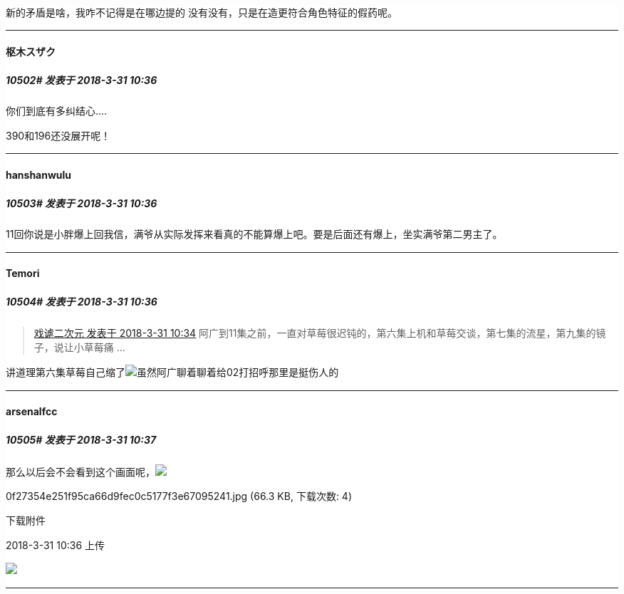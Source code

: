 新的矛盾是啥，我咋不记得是在哪边提的</blockquote>
没有没有，只是在造更符合角色特征的假药呢。


-----

####  枢木スザク  
##### 10502#       发表于 2018-3-31 10:36


你们到底有多纠结心....


390和196还没展开呢！


-----

####  hanshanwulu  
##### 10503#       发表于 2018-3-31 10:36


11回你说是小胖爆上回我信，满爷从实际发挥来看真的不能算爆上吧。要是后面还有爆上，坐实满爷第二男主了。


-----

####  Temori  
##### 10504#       发表于 2018-3-31 10:36


<blockquote><a href="httphttps://bbs.saraba1st.com/2b/forum.php?mod=redirect&amp;goto=findpost&amp;pid=39042028&amp;ptid=1590350" target="_blank">戏谑二次元 发表于 2018-3-31 10:34</a>
阿广到11集之前，一直对草莓很迟钝的，第六集上机和草莓交谈，第七集的流星，第九集的镜子，说让小草莓痛 ...</blockquote>
讲道理第六集草莓自己缩了<img src="https://static.saraba1st.com/image/smiley/face2017/067.png" referrerpolicy="no-referrer">虽然阿广聊着聊着给02打招呼那里是挺伤人的


-----

####  arsenalfcc  
##### 10505#       发表于 2018-3-31 10:37


那么以后会不会看到这个画面呢，<img src="https://static.saraba1st.com/image/smiley/face2017/033.png" referrerpolicy="no-referrer">


0f27354e251f95ca66d9fec0c5177f3e67095241.jpg
(66.3 KB, 下载次数: 4)


下载附件


2018-3-31 10:36 上传


<img src="https://img.saraba1st.com/forum/201803/31/103647nc1fiyyfyfyslzni.jpg" referrerpolicy="no-referrer">


-----
